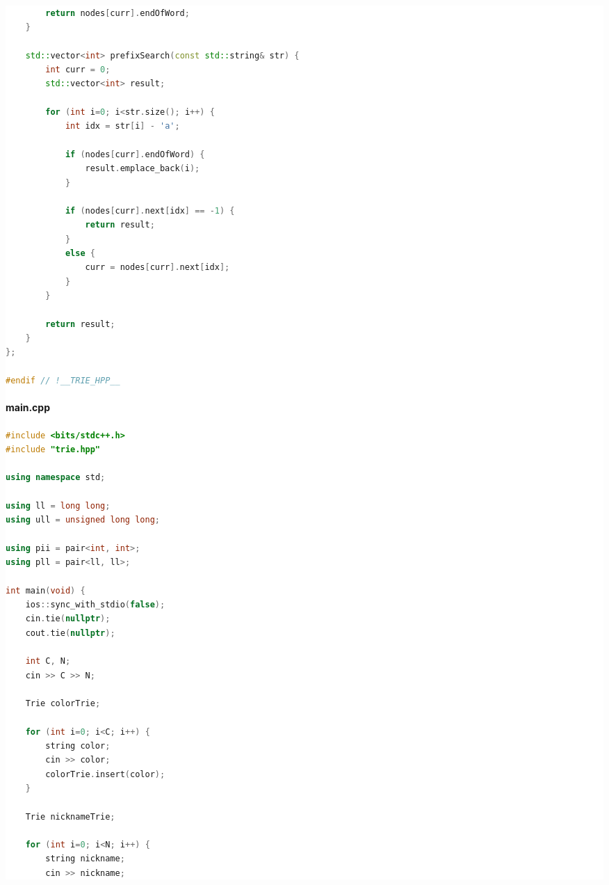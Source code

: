 ```cpp
        return nodes[curr].endOfWord;
    }

    std::vector<int> prefixSearch(const std::string& str) {
        int curr = 0;
        std::vector<int> result;

        for (int i=0; i<str.size(); i++) {
            int idx = str[i] - 'a';

            if (nodes[curr].endOfWord) {
                result.emplace_back(i);
            }

            if (nodes[curr].next[idx] == -1) {
                return result;
            }
            else {
                curr = nodes[curr].next[idx];
            }
        }

        return result;
    }
};

#endif // !__TRIE_HPP__
```

#### main.cpp

```cpp
#include <bits/stdc++.h>
#include "trie.hpp"

using namespace std;

using ll = long long;
using ull = unsigned long long;

using pii = pair<int, int>;
using pll = pair<ll, ll>;

int main(void) {
    ios::sync_with_stdio(false);
    cin.tie(nullptr);
    cout.tie(nullptr);

    int C, N;
    cin >> C >> N;

    Trie colorTrie;

    for (int i=0; i<C; i++) {
        string color;
        cin >> color;
        colorTrie.insert(color);
    }

    Trie nicknameTrie;

    for (int i=0; i<N; i++) {
        string nickname;
        cin >> nickname;
```